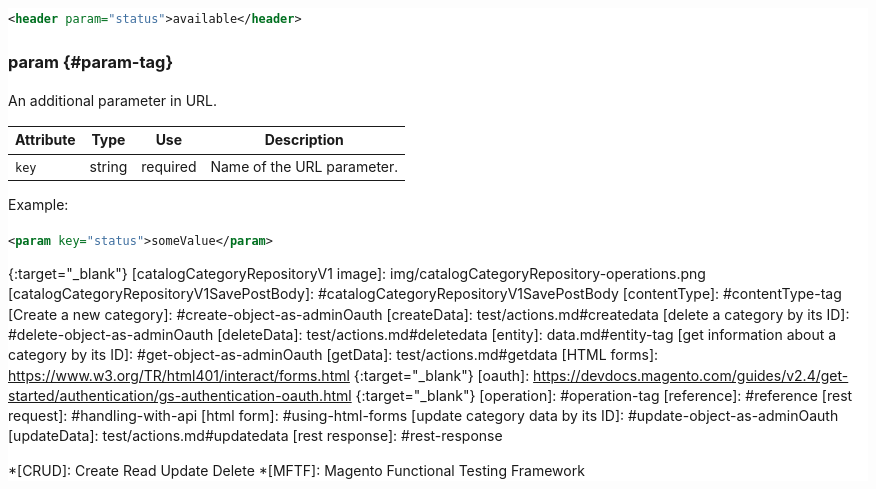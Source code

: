 ```xml
<header param="status">available</header>
```

### param {#param-tag}

An additional parameter in URL.

| Attribute | Type   | Use      | Description                |
| --------- | ------ | -------- | -------------------------- |
| `key`     | string | required | Name of the URL parameter. |

Example:

```xml
<param key="status">someValue</param>
```



[actions]: test/actions.md
[api reference]: https://devdocs.magento.com/guides/v2.4/get-started/bk-get-started-api.html
[application/x-www-form-urlencoded]: https://www.w3.org/TR/html401/interact/forms.html#h-17.13.4.1
{:target="_blank"}
[catalogCategoryRepositoryV1 image]: img/catalogCategoryRepository-operations.png
[catalogCategoryRepositoryV1SavePostBody]: #catalogCategoryRepositoryV1SavePostBody
[contentType]: #contentType-tag
[Create a new category]: #create-object-as-adminOauth
[createData]: test/actions.md#createdata
[delete a category by its ID]: #delete-object-as-adminOauth
[deleteData]: test/actions.md#deletedata
[entity]: data.md#entity-tag
[get information about a category by its ID]: #get-object-as-adminOauth
[getData]: test/actions.md#getdata
[HTML forms]: https://www.w3.org/TR/html401/interact/forms.html
{:target="\_blank"}
[oauth]: https://devdocs.magento.com/guides/v2.4/get-started/authentication/gs-authentication-oauth.html
{:target="\_blank"}
[operation]: #operation-tag
[reference]: #reference
[rest request]: #handling-with-api
[html form]: #using-html-forms
[update category data by its ID]: #update-object-as-adminOauth
[updateData]: test/actions.md#updatedata
[rest response]: #rest-response

*[CRUD]: Create Read Update Delete
*[MFTF]: Magento Functional Testing Framework
